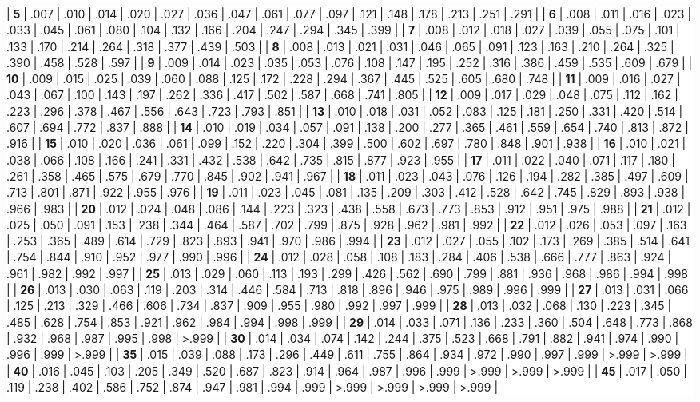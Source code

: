 | **5**   | .007                      | .010    | .014    | .020    | .027     | .036     | .047     | .061     | .077     | .097     | .121     | .148     | .178     | .213     | .251     | .291     |
| **6**   | .008                      | .011    | .016    | .023    | .033     | .045     | .061     | .080     | .104     | .132     | .166     | .204     | .247     | .294     | .345     | .399     |
| **7**   | .008                      | .012    | .018    | .027    | .039     | .055     | .075     | .101     | .133     | .170     | .214     | .264     | .318     | .377     | .439     | .503     |
| **8**   | .008                      | .013    | .021    | .031    | .046     | .065     | .091     | .123     | .163     | .210     | .264     | .325     | .390     | .458     | .528     | .597     |
| **9**   | .009                      | .014    | .023    | .035    | .053     | .076     | .108     | .147     | .195     | .252     | .316     | .386     | .459     | .535     | .609     | .679     |
| **10**  | .009                      | .015    | .025    | .039    | .060     | .088     | .125     | .172     | .228     | .294     | .367     | .445     | .525     | .605     | .680     | .748     |
| **11**  | .009                      | .016    | .027    | .043    | .067     | .100     | .143     | .197     | .262     | .336     | .417     | .502     | .587     | .668     | .741     | .805     |
| **12**  | .009                      | .017    | .029    | .048    | .075     | .112     | .162     | .223     | .296     | .378     | .467     | .556     | .643     | .723     | .793     | .851     |
| **13**  | .010                      | .018    | .031    | .052    | .083     | .125     | .181     | .250     | .331     | .420     | .514     | .607     | .694     | .772     | .837     | .888     |
| **14**  | .010                      | .019    | .034    | .057    | .091     | .138     | .200     | .277     | .365     | .461     | .559     | .654     | .740     | .813     | .872     | .916     |
| **15**  | .010                      | .020    | .036    | .061    | .099     | .152     | .220     | .304     | .399     | .500     | .602     | .697     | .780     | .848     | .901     | .938     |
| **16**  | .010                      | .021    | .038    | .066    | .108     | .166     | .241     | .331     | .432     | .538     | .642     | .735     | .815     | .877     | .923     | .955     |
| **17**  | .011                      | .022    | .040    | .071    | .117     | .180     | .261     | .358     | .465     | .575     | .679     | .770     | .845     | .902     | .941     | .967     |
| **18**  | .011                      | .023    | .043    | .076    | .126     | .194     | .282     | .385     | .497     | .609     | .713     | .801     | .871     | .922     | .955     | .976     |
| **19**  | .011                      | .023    | .045    | .081    | .135     | .209     | .303     | .412     | .528     | .642     | .745     | .829     | .893     | .938     | .966     | .983     |
| **20**  | .012                      | .024    | .048    | .086    | .144     | .223     | .323     | .438     | .558     | .673     | .773     | .853     | .912     | .951     | .975     | .988     |
| **21**  | .012                      | .025    | .050    | .091    | .153     | .238     | .344     | .464     | .587     | .702     | .799     | .875     | .928     | .962     | .981     | .992     |
| **22**  | .012                      | .026    | .053    | .097    | .163     | .253     | .365     | .489     | .614     | .729     | .823     | .893     | .941     | .970     | .986     | .994     |
| **23**  | .012                      | .027    | .055    | .102    | .173     | .269     | .385     | .514     | .641     | .754     | .844     | .910     | .952     | .977     | .990     | .996     |
| **24**  | .012                      | .028    | .058    | .108    | .183     | .284     | .406     | .538     | .666     | .777     | .863     | .924     | .961     | .982     | .992     | .997     |
| **25**  | .013                      | .029    | .060    | .113    | .193     | .299     | .426     | .562     | .690     | .799     | .881     | .936     | .968     | .986     | .994     | .998     |
| **26**  | .013                      | .030    | .063    | .119    | .203     | .314     | .446     | .584     | .713     | .818     | .896     | .946     | .975     | .989     | .996     | .999     |
| **27**  | .013                      | .031    | .066    | .125    | .213     | .329     | .466     | .606     | .734     | .837     | .909     | .955     | .980     | .992     | .997     | .999     |
| **28**  | .013                      | .032    | .068    | .130    | .223     | .345     | .485     | .628     | .754     | .853     | .921     | .962     | .984     | .994     | .998     | .999     |
| **29**  | .014                      | .033    | .071    | .136    | .233     | .360     | .504     | .648     | .773     | .868     | .932     | .968     | .987     | .995     | .998     | &gt;.999 |
| **30**  | .014                      | .034    | .074    | .142    | .244     | .375     | .523     | .668     | .791     | .882     | .941     | .974     | .990     | .996     | .999     | &gt;.999 |
| **35**  | .015                      | .039    | .088    | .173    | .296     | .449     | .611     | .755     | .864     | .934     | .972     | .990     | .997     | .999     | &gt;.999 | &gt;.999 |
| **40**  | .016                      | .045    | .103    | .205    | .349     | .520     | .687     | .823     | .914     | .964     | .987     | .996     | .999     | &gt;.999 | &gt;.999 | &gt;.999 |
| **45**  | .017                      | .050    | .119    | .238    | .402     | .586     | .752     | .874     | .947     | .981     | .994     | .999     | &gt;.999 | &gt;.999 | &gt;.999 | &gt;.999 |